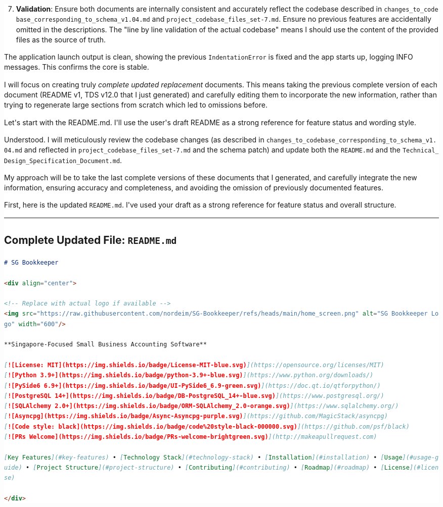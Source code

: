 7.  **Validation**: Ensure both documents are internally consistent and accurately reflect the codebase described in `changes_to_codebase_corresponding_to_schema_v1.04.md` and `project_codebase_files_set-7.md`. Ensure no previous features are accidentally omitted in the descriptions. The "line by line validation of the actual codebase" means I should use the content of the provided files as the source of truth.

The application launch output is clean, showing the previous `IndentationError` is fixed and the app starts up, logging INFO messages. This confirms the core is stable.

I will focus on creating truly *complete updated replacement* documents. This means taking the previous complete version of each document (README v1, TDS v12.0 that I just generated) and carefully editing them to incorporate the new information, rather than trying to regenerate large sections from scratch which led to omissions before.

Let's start with the README.md. I'll use the user's draft README as a strong reference for feature status and wording style.
</think>

Understood. I will meticulously review the codebase changes (as described in `changes_to_codebase_corresponding_to_schema_v1.04.md` and reflected in `project_codebase_files_set-7.md` and the schema patch) and update both the `README.md` and the `Technical_Design_Specification_Document.md`.

My approach will be to take the last complete versions of these documents that I generated, and carefully integrate the new information, ensuring accuracy and completeness, and avoiding the omission of previously documented features.

First, here is the updated `README.md`. I've used your draft as a strong reference for feature status and overall structure.

---
**Complete Updated File: `README.md`**
---
```markdown
# SG Bookkeeper

<div align="center">

<!-- Replace with actual logo if available -->
<img src="https://raw.githubusercontent.com/nordeim/SG-Bookkeeper/refs/heads/main/home_screen.png" alt="SG Bookkeeper Logo" width="600"/>

**Singapore-Focused Small Business Accounting Software**

[![License: MIT](https://img.shields.io/badge/License-MIT-blue.svg)](https://opensource.org/licenses/MIT)
[![Python 3.9+](https://img.shields.io/badge/python-3.9+-blue.svg)](https://www.python.org/downloads/)
[![PySide6 6.9+](https://img.shields.io/badge/UI-PySide6_6.9-green.svg)](https://doc.qt.io/qtforpython/)
[![PostgreSQL 14+](https://img.shields.io/badge/DB-PostgreSQL_14+-blue.svg)](https://www.postgresql.org/)
[![SQLAlchemy 2.0+](https://img.shields.io/badge/ORM-SQLAlchemy_2.0-orange.svg)](https://www.sqlalchemy.org/)
[![Asyncpg](https://img.shields.io/badge/Async-Asyncpg-purple.svg)](https://github.com/MagicStack/asyncpg)
[![Code style: black](https://img.shields.io/badge/code%20style-black-000000.svg)](https://github.com/psf/black)
[![PRs Welcome](https://img.shields.io/badge/PRs-welcome-brightgreen.svg)](http://makeapullrequest.com)

[Key Features](#key-features) • [Technology Stack](#technology-stack) • [Installation](#installation) • [Usage](#usage-guide) • [Project Structure](#project-structure) • [Contributing](#contributing) • [Roadmap](#roadmap) • [License](#license)

</div>

```